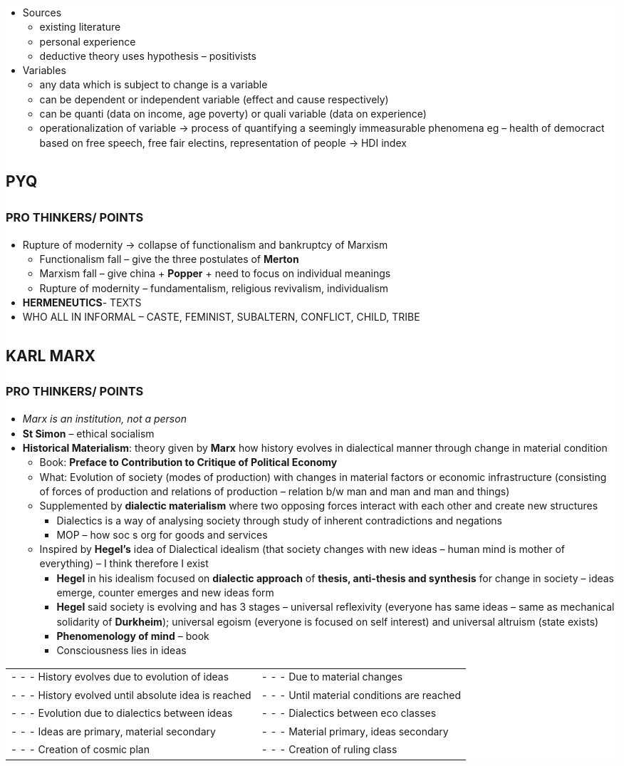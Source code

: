 - Sources
    - existing literature
    - personal experience
    - deductive theory uses hypothesis – positivists
- Variables
    - any data which is subject to change is a variable
    - can be dependent or independent variable (effect and cause respectively)
    - can be quanti (data on income, age poverty) or quali variable (data on experience)
    - operationalization of variable -> process of quantifying a seemingly immeasurable phenomena eg – health of democract based on free speech, free fair electins, representation of people -> HDI index

## PYQ
### PRO THINKERS/ POINTS
- Rupture of modernity -> collapse of functionalism and bankruptcy of Marxism
    - Functionalism fall – give the three postulates of **Merton**
    - Marxism fall – give china + **Popper** + need to focus on individual meanings
    - Rupture of modernity – fundamentalism, religious revivalism, individualism
- **HERMENEUTICS**- TEXTS
- WHO ALL IN INFORMAL – CASTE, FEMINIST, SUBALTERN, CONFLICT, CHILD, TRIBE

## KARL MARX
### PRO THINKERS/ POINTS
- _Marx is an institution, not a person_
- **St Simon** – ethical socialism
- **Historical Materialism**: theory given by **Marx** how history evolves in dialectical manner through change in material condition
    - Book: **Preface to Contribution to Critique of Political Economy**
    - What: Evolution of society (modes of production) with changes in material factors or economic infrastructure (consisting of forces of production and relations of production – relation b/w man and man and man and things)
    - Supplemented by **dialectic materialism** where two opposing forces interact with each other and create new structures
        - Dialectics is a way of analysing society through study of inherent contradictions and negations
        - MOP – how soc s org for goods and services
    - Inspired by **Hegel’s** idea of Dialectical idealism (that society changes with new ideas – human mind is mother of everything) – I think therefore I exist
        - **Hegel** in his idealism focused on **dialectic approach** of **thesis, anti-thesis and synthesis** for change in society – ideas emerge, counter emerges and new ideas form
        - **Hegel** said society is evolving and has 3 stages – universal reflexivity (everyone has same ideas – same as mechanical solidarity of **Durkheim**); universal egoism (everyone is focused on self interest) and universal altruism (state exists)
        - **Phenomenology of mind** – book
        - Consciousness lies in ideas

|   |   |
|---|---|
|- - - History evolves due to evolution of ideas|- - - Due to material changes|
|- - - History evolved until absolute idea is reached|- - - Until material conditions are reached|
|- - - Evolution due to dialectics between ideas|- - - Dialectics between eco classes|
|- - - Ideas are primary, material secondary|- - - Material primary, ideas secondary|
|- - - Creation of cosmic plan|- - - Creation of ruling class|